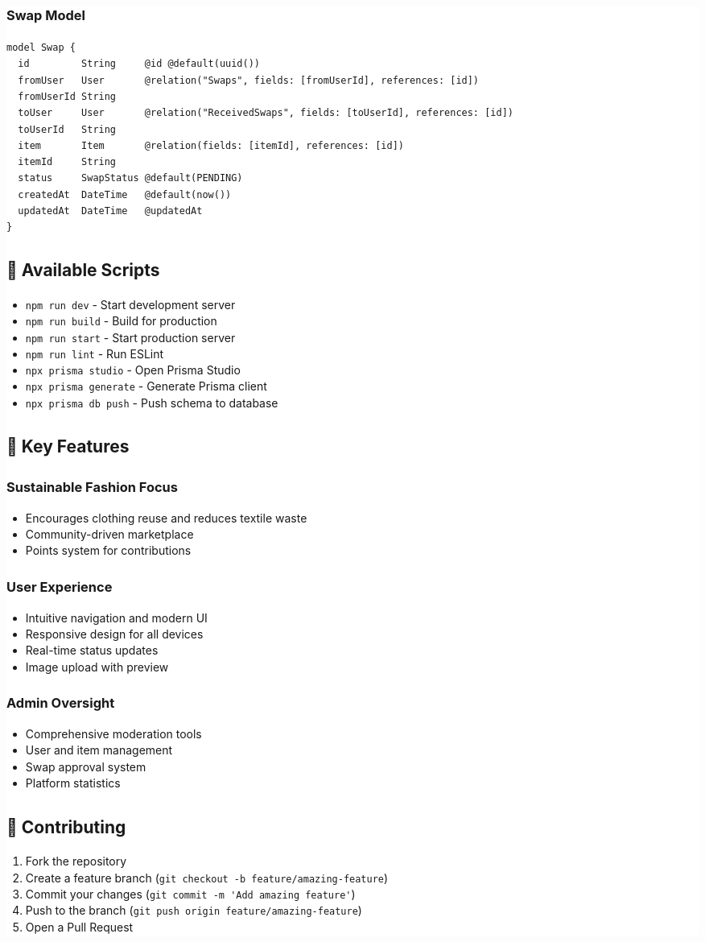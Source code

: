 ### Swap Model
```prisma
model Swap {
  id         String     @id @default(uuid())
  fromUser   User       @relation("Swaps", fields: [fromUserId], references: [id])
  fromUserId String
  toUser     User       @relation("ReceivedSwaps", fields: [toUserId], references: [id])
  toUserId   String
  item       Item       @relation(fields: [itemId], references: [id])
  itemId     String
  status     SwapStatus @default(PENDING)
  createdAt  DateTime   @default(now())
  updatedAt  DateTime   @updatedAt
}
```

## 🔧 Available Scripts

- `npm run dev` - Start development server
- `npm run build` - Build for production
- `npm run start` - Start production server
- `npm run lint` - Run ESLint
- `npx prisma studio` - Open Prisma Studio
- `npx prisma generate` - Generate Prisma client
- `npx prisma db push` - Push schema to database

## 🌟 Key Features

### Sustainable Fashion Focus
- Encourages clothing reuse and reduces textile waste
- Community-driven marketplace
- Points system for contributions

### User Experience
- Intuitive navigation and modern UI
- Responsive design for all devices
- Real-time status updates
- Image upload with preview

### Admin Oversight
- Comprehensive moderation tools
- User and item management
- Swap approval system
- Platform statistics

## 🤝 Contributing

1. Fork the repository
2. Create a feature branch (`git checkout -b feature/amazing-feature`)
3. Commit your changes (`git commit -m 'Add amazing feature'`)
4. Push to the branch (`git push origin feature/amazing-feature`)
5. Open a Pull Request
